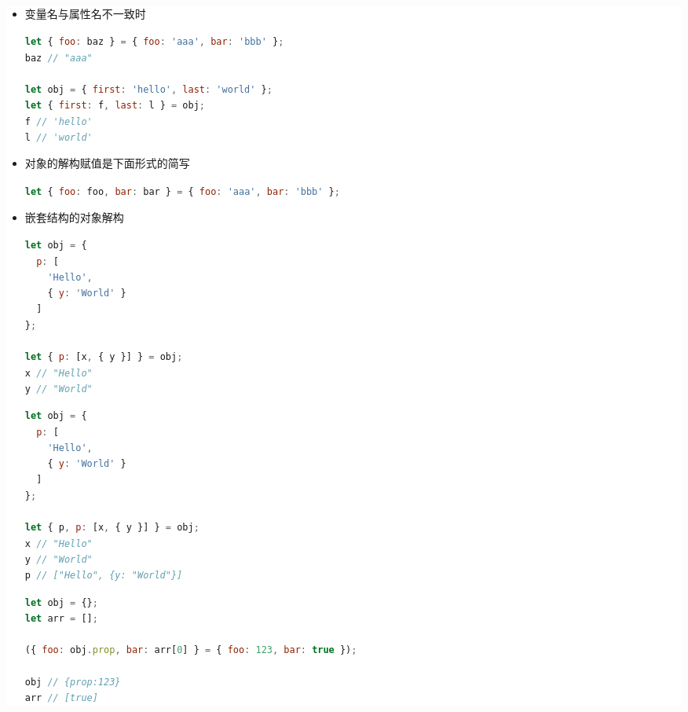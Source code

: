 - 变量名与属性名不一致时

  ```javascript
  let { foo: baz } = { foo: 'aaa', bar: 'bbb' };
  baz // "aaa"
  
  let obj = { first: 'hello', last: 'world' };
  let { first: f, last: l } = obj;
  f // 'hello'
  l // 'world'
  ```

- 对象的解构赋值是下面形式的简写

  ```javascript
  let { foo: foo, bar: bar } = { foo: 'aaa', bar: 'bbb' };
  ```

- 嵌套结构的对象解构

  ```javascript
  let obj = {
    p: [
      'Hello',
      { y: 'World' }
    ]
  };
  
  let { p: [x, { y }] } = obj;
  x // "Hello"
  y // "World"
  ```

  ```javascript
  let obj = {
    p: [
      'Hello',
      { y: 'World' }
    ]
  };
  
  let { p, p: [x, { y }] } = obj;
  x // "Hello"
  y // "World"
  p // ["Hello", {y: "World"}]
  ```

  ```javascript
  let obj = {};
  let arr = [];
  
  ({ foo: obj.prop, bar: arr[0] } = { foo: 123, bar: true });
  
  obj // {prop:123}
  arr // [true]
  ```
